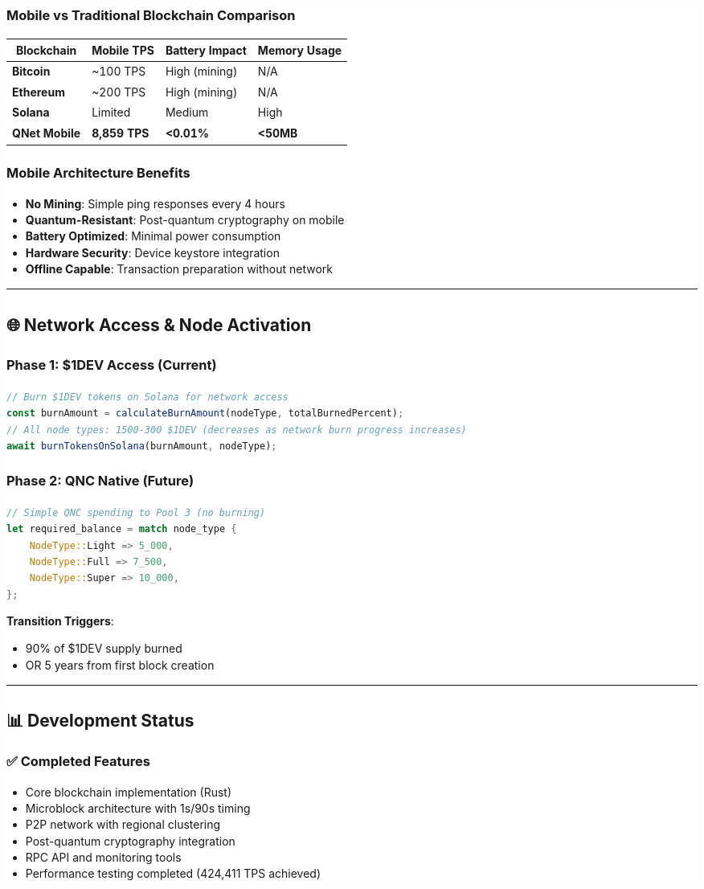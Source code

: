### Mobile vs Traditional Blockchain Comparison

| Blockchain | Mobile TPS | Battery Impact | Memory Usage |
|------------|------------|----------------|--------------|
| **Bitcoin** | ~100 TPS | High (mining) | N/A |
| **Ethereum** | ~200 TPS | High (mining) | N/A |
| **Solana** | Limited | Medium | High |
| **QNet Mobile** | **8,859 TPS** | **<0.01%** | **<50MB** |

### Mobile Architecture Benefits
- **No Mining**: Simple ping responses every 4 hours
- **Quantum-Resistant**: Post-quantum cryptography on mobile
- **Battery Optimized**: Minimal power consumption
- **Hardware Security**: Device keystore integration
- **Offline Capable**: Transaction preparation without network

---

## 🌐 Network Access & Node Activation

### Phase 1: $1DEV Access (Current)
```javascript
// Burn $1DEV tokens on Solana for network access
const burnAmount = calculateBurnAmount(nodeType, totalBurnedPercent);
// All node types: 1500-300 $1DEV (decreases as network burn progress increases)
await burnTokensOnSolana(burnAmount, nodeType);
```

### Phase 2: QNC Native (Future)
```rust
// Simple QNC spending to Pool 3 (no burning)
let required_balance = match node_type {
    NodeType::Light => 5_000,
    NodeType::Full => 7_500,
    NodeType::Super => 10_000,
};
```

**Transition Triggers**:
- 90% of $1DEV supply burned
- OR 5 years from first block creation

---

## 📊 Development Status

### ✅ Completed Features
- Core blockchain implementation (Rust)
- Microblock architecture with 1s/90s timing
- P2P network with regional clustering  
- Post-quantum cryptography integration
- RPC API and monitoring tools
- Performance testing completed (424,411 TPS achieved)

